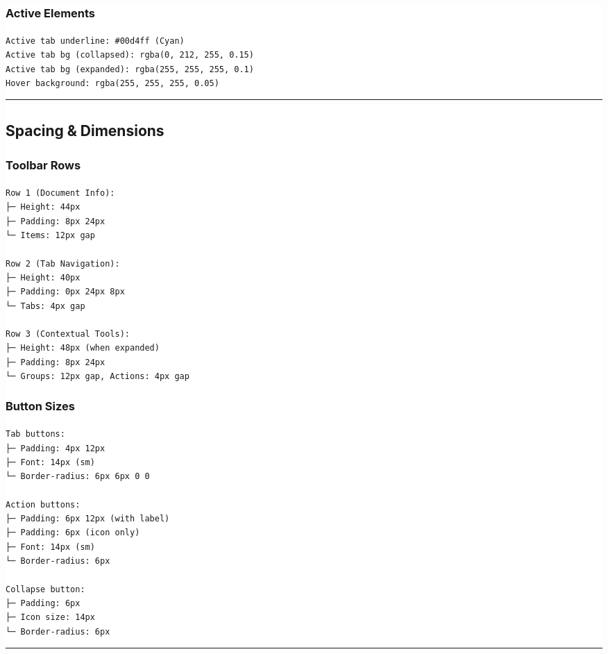 ### Active Elements
```
Active tab underline: #00d4ff (Cyan)
Active tab bg (collapsed): rgba(0, 212, 255, 0.15)
Active tab bg (expanded): rgba(255, 255, 255, 0.1)
Hover background: rgba(255, 255, 255, 0.05)
```

---

## Spacing & Dimensions

### Toolbar Rows
```
Row 1 (Document Info):
├─ Height: 44px
├─ Padding: 8px 24px
└─ Items: 12px gap

Row 2 (Tab Navigation):
├─ Height: 40px
├─ Padding: 0px 24px 8px
└─ Tabs: 4px gap

Row 3 (Contextual Tools):
├─ Height: 48px (when expanded)
├─ Padding: 8px 24px
└─ Groups: 12px gap, Actions: 4px gap
```

### Button Sizes
```
Tab buttons:
├─ Padding: 4px 12px
├─ Font: 14px (sm)
└─ Border-radius: 6px 6px 0 0

Action buttons:
├─ Padding: 6px 12px (with label)
├─ Padding: 6px (icon only)
├─ Font: 14px (sm)
└─ Border-radius: 6px

Collapse button:
├─ Padding: 6px
├─ Icon size: 14px
└─ Border-radius: 6px
```

---
